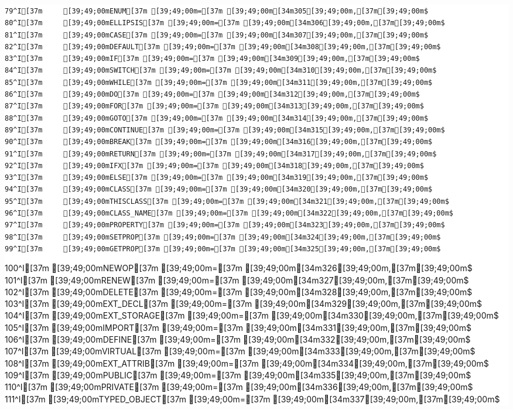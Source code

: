     79^I[37m     [39;49;00mENUM[37m [39;49;00m=[37m [39;49;00m[34m305[39;49;00m,[37m[39;49;00m$
    80^I[37m     [39;49;00mELLIPSIS[37m [39;49;00m=[37m [39;49;00m[34m306[39;49;00m,[37m[39;49;00m$
    81^I[37m     [39;49;00mCASE[37m [39;49;00m=[37m [39;49;00m[34m307[39;49;00m,[37m[39;49;00m$
    82^I[37m     [39;49;00mDEFAULT[37m [39;49;00m=[37m [39;49;00m[34m308[39;49;00m,[37m[39;49;00m$
    83^I[37m     [39;49;00mIF[37m [39;49;00m=[37m [39;49;00m[34m309[39;49;00m,[37m[39;49;00m$
    84^I[37m     [39;49;00mSWITCH[37m [39;49;00m=[37m [39;49;00m[34m310[39;49;00m,[37m[39;49;00m$
    85^I[37m     [39;49;00mWHILE[37m [39;49;00m=[37m [39;49;00m[34m311[39;49;00m,[37m[39;49;00m$
    86^I[37m     [39;49;00mDO[37m [39;49;00m=[37m [39;49;00m[34m312[39;49;00m,[37m[39;49;00m$
    87^I[37m     [39;49;00mFOR[37m [39;49;00m=[37m [39;49;00m[34m313[39;49;00m,[37m[39;49;00m$
    88^I[37m     [39;49;00mGOTO[37m [39;49;00m=[37m [39;49;00m[34m314[39;49;00m,[37m[39;49;00m$
    89^I[37m     [39;49;00mCONTINUE[37m [39;49;00m=[37m [39;49;00m[34m315[39;49;00m,[37m[39;49;00m$
    90^I[37m     [39;49;00mBREAK[37m [39;49;00m=[37m [39;49;00m[34m316[39;49;00m,[37m[39;49;00m$
    91^I[37m     [39;49;00mRETURN[37m [39;49;00m=[37m [39;49;00m[34m317[39;49;00m,[37m[39;49;00m$
    92^I[37m     [39;49;00mIFX[37m [39;49;00m=[37m [39;49;00m[34m318[39;49;00m,[37m[39;49;00m$
    93^I[37m     [39;49;00mELSE[37m [39;49;00m=[37m [39;49;00m[34m319[39;49;00m,[37m[39;49;00m$
    94^I[37m     [39;49;00mCLASS[37m [39;49;00m=[37m [39;49;00m[34m320[39;49;00m,[37m[39;49;00m$
    95^I[37m     [39;49;00mTHISCLASS[37m [39;49;00m=[37m [39;49;00m[34m321[39;49;00m,[37m[39;49;00m$
    96^I[37m     [39;49;00mCLASS_NAME[37m [39;49;00m=[37m [39;49;00m[34m322[39;49;00m,[37m[39;49;00m$
    97^I[37m     [39;49;00mPROPERTY[37m [39;49;00m=[37m [39;49;00m[34m323[39;49;00m,[37m[39;49;00m$
    98^I[37m     [39;49;00mSETPROP[37m [39;49;00m=[37m [39;49;00m[34m324[39;49;00m,[37m[39;49;00m$
    99^I[37m     [39;49;00mGETPROP[37m [39;49;00m=[37m [39;49;00m[34m325[39;49;00m,[37m[39;49;00m$
   100^I[37m     [39;49;00mNEWOP[37m [39;49;00m=[37m [39;49;00m[34m326[39;49;00m,[37m[39;49;00m$
   101^I[37m     [39;49;00mRENEW[37m [39;49;00m=[37m [39;49;00m[34m327[39;49;00m,[37m[39;49;00m$
   102^I[37m     [39;49;00mDELETE[37m [39;49;00m=[37m [39;49;00m[34m328[39;49;00m,[37m[39;49;00m$
   103^I[37m     [39;49;00mEXT_DECL[37m [39;49;00m=[37m [39;49;00m[34m329[39;49;00m,[37m[39;49;00m$
   104^I[37m     [39;49;00mEXT_STORAGE[37m [39;49;00m=[37m [39;49;00m[34m330[39;49;00m,[37m[39;49;00m$
   105^I[37m     [39;49;00mIMPORT[37m [39;49;00m=[37m [39;49;00m[34m331[39;49;00m,[37m[39;49;00m$
   106^I[37m     [39;49;00mDEFINE[37m [39;49;00m=[37m [39;49;00m[34m332[39;49;00m,[37m[39;49;00m$
   107^I[37m     [39;49;00mVIRTUAL[37m [39;49;00m=[37m [39;49;00m[34m333[39;49;00m,[37m[39;49;00m$
   108^I[37m     [39;49;00mEXT_ATTRIB[37m [39;49;00m=[37m [39;49;00m[34m334[39;49;00m,[37m[39;49;00m$
   109^I[37m     [39;49;00mPUBLIC[37m [39;49;00m=[37m [39;49;00m[34m335[39;49;00m,[37m[39;49;00m$
   110^I[37m     [39;49;00mPRIVATE[37m [39;49;00m=[37m [39;49;00m[34m336[39;49;00m,[37m[39;49;00m$
   111^I[37m     [39;49;00mTYPED_OBJECT[37m [39;49;00m=[37m [39;49;00m[34m337[39;49;00m,[37m[39;49;00m$
